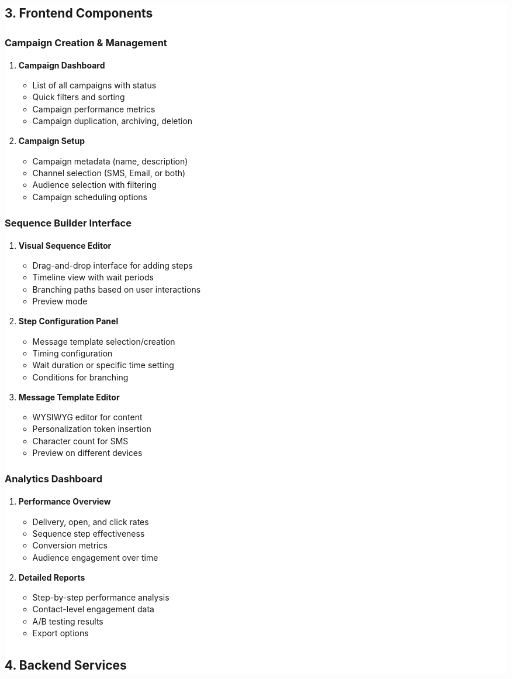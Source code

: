 ## 3. Frontend Components

### Campaign Creation & Management

1. **Campaign Dashboard**
   - List of all campaigns with status
   - Quick filters and sorting
   - Campaign performance metrics
   - Campaign duplication, archiving, deletion

2. **Campaign Setup**
   - Campaign metadata (name, description)
   - Channel selection (SMS, Email, or both)
   - Audience selection with filtering
   - Campaign scheduling options

### Sequence Builder Interface

1. **Visual Sequence Editor**
   - Drag-and-drop interface for adding steps
   - Timeline view with wait periods
   - Branching paths based on user interactions
   - Preview mode

2. **Step Configuration Panel**
   - Message template selection/creation
   - Timing configuration
   - Wait duration or specific time setting
   - Conditions for branching

3. **Message Template Editor**
   - WYSIWYG editor for content
   - Personalization token insertion
   - Character count for SMS
   - Preview on different devices

### Analytics Dashboard

1. **Performance Overview**
   - Delivery, open, and click rates
   - Sequence step effectiveness
   - Conversion metrics
   - Audience engagement over time

2. **Detailed Reports**
   - Step-by-step performance analysis
   - Contact-level engagement data
   - A/B testing results
   - Export options

## 4. Backend Services

